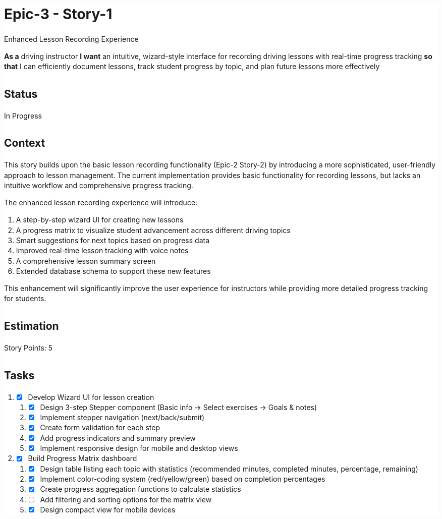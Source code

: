 # Epic-3 - Story-1

Enhanced Lesson Recording Experience

**As a** driving instructor
**I want** an intuitive, wizard-style interface for recording driving lessons with real-time progress tracking
**so that** I can efficiently document lessons, track student progress by topic, and plan future lessons more effectively

## Status

In Progress

## Context

This story builds upon the basic lesson recording functionality (Epic-2 Story-2) by introducing a more sophisticated, user-friendly approach to lesson management. The current implementation provides basic functionality for recording lessons, but lacks an intuitive workflow and comprehensive progress tracking. 

The enhanced lesson recording experience will introduce:
1. A step-by-step wizard UI for creating new lessons
2. A progress matrix to visualize student advancement across different driving topics
3. Smart suggestions for next topics based on progress data
4. Improved real-time lesson tracking with voice notes
5. A comprehensive lesson summary screen
6. Extended database schema to support these new features

This enhancement will significantly improve the user experience for instructors while providing more detailed progress tracking for students.

## Estimation

Story Points: 5

## Tasks

1. - [x] Develop Wizard UI for lesson creation
   1. - [x] Design 3-step Stepper component (Basic info → Select exercises → Goals & notes)
   2. - [x] Implement stepper navigation (next/back/submit)
   3. - [x] Create form validation for each step
   4. - [x] Add progress indicators and summary preview
   5. - [x] Implement responsive design for mobile and desktop views

2. - [x] Build Progress Matrix dashboard
   1. - [x] Design table listing each topic with statistics (recommended minutes, completed minutes, percentage, remaining)
   2. - [x] Implement color-coding system (red/yellow/green) based on completion percentages
   3. - [x] Create progress aggregation functions to calculate statistics
   4. - [ ] Add filtering and sorting options for the matrix view
   5. - [x] Design compact view for mobile devices
